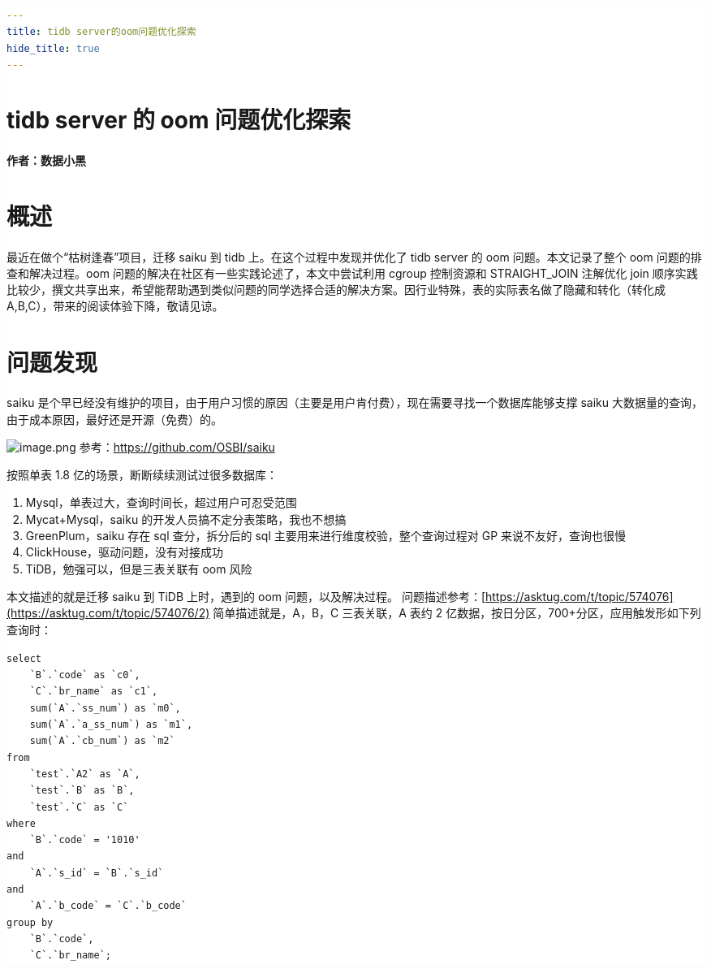 ```yaml
---
title: tidb server的oom问题优化探索
hide_title: true
---
```


# tidb server 的 oom 问题优化探索

**作者：数据小黑**

# 概述

最近在做个“枯树逢春”项目，迁移 saiku 到 tidb 上。在这个过程中发现并优化了 tidb server 的 oom 问题。本文记录了整个 oom 问题的排查和解决过程。oom 问题的解决在社区有一些实践论述了，本文中尝试利用 cgroup 控制资源和 STRAIGHT_JOIN 注解优化 join 顺序实践比较少，撰文共享出来，希望能帮助遇到类似问题的同学选择合适的解决方案。因行业特殊，表的实际表名做了隐藏和转化（转化成 A,B,C），带来的阅读体验下降，敬请见谅。

# 问题发现

saiku 是个早已经没有维护的项目，由于用户习惯的原因（主要是用户肯付费），现在需要寻找一个数据库能够支撑 saiku 大数据量的查询，由于成本原因，最好还是开源（免费）的。

![image.png](https://tidb-blog.oss-cn-beijing.aliyuncs.com/media/image-1647316519832.png) 参考：https://github.com/OSBI/saiku

按照单表 1.8 亿的场景，断断续续测试过很多数据库：

1. Mysql，单表过大，查询时间长，超过用户可忍受范围
2. Mycat+Mysql，saiku 的开发人员搞不定分表策略，我也不想搞
3. GreenPlum，saiku 存在 sql 查分，拆分后的 sql 主要用来进行维度校验，整个查询过程对 GP 来说不友好，查询也很慢
4. ClickHouse，驱动问题，没有对接成功
5. TiDB，勉强可以，但是三表关联有 oom 风险

本文描述的就是迁移 saiku 到 TiDB 上时，遇到的 oom 问题，以及解决过程。 问题描述参考：[https://asktug.com/t/topic/574076](https://asktug.com/t/topic/574076/2) 简单描述就是，A，B，C 三表关联，A 表约 2 亿数据，按日分区，700+分区，应用触发形如下列查询时：

```
select
    `B`.`code` as `c0`,
    `C`.`br_name` as `c1`,
    sum(`A`.`ss_num`) as `m0`,
    sum(`A`.`a_ss_num`) as `m1`,
    sum(`A`.`cb_num`) as `m2`
from
    `test`.`A2` as `A`,
    `test`.`B` as `B`,
    `test`.`C` as `C`
where
    `B`.`code` = '1010'
and
    `A`.`s_id` = `B`.`s_id`
and
    `A`.`b_code` = `C`.`b_code`
group by
    `B`.`code`,
    `C`.`br_name`;
```
